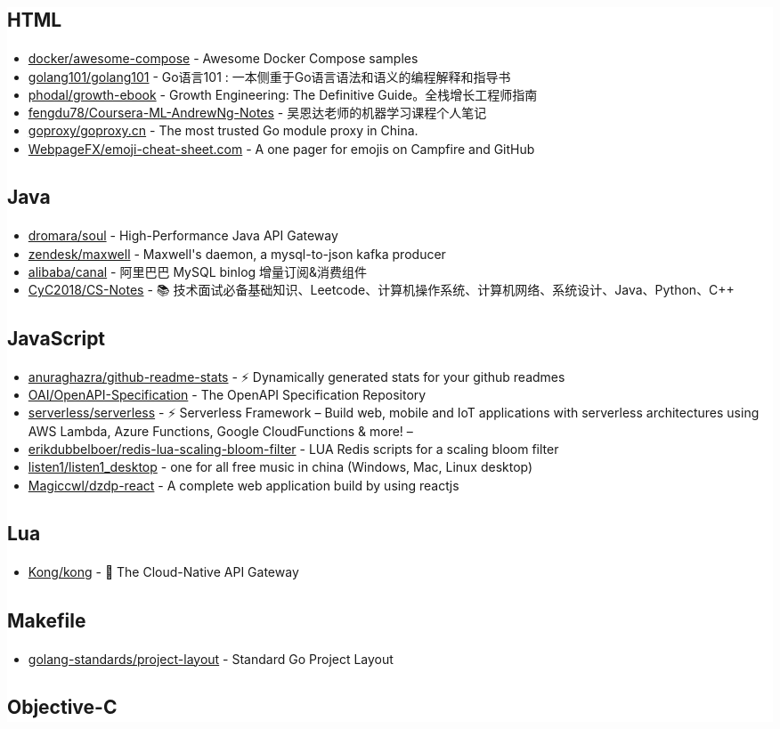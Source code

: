 ## HTML 

- [docker/awesome-compose](https://github.com/docker/awesome-compose) - Awesome Docker Compose samples
- [golang101/golang101](https://github.com/golang101/golang101) - Go语言101 : 一本侧重于Go语言语法和语义的编程解释和指导书
- [phodal/growth-ebook](https://github.com/phodal/growth-ebook) - Growth Engineering: The Definitive Guide。全栈增长工程师指南
- [fengdu78/Coursera-ML-AndrewNg-Notes](https://github.com/fengdu78/Coursera-ML-AndrewNg-Notes) - 吴恩达老师的机器学习课程个人笔记
- [goproxy/goproxy.cn](https://github.com/goproxy/goproxy.cn) - The most trusted Go module proxy in China.
- [WebpageFX/emoji-cheat-sheet.com](https://github.com/WebpageFX/emoji-cheat-sheet.com) - A one pager for emojis on Campfire and GitHub

## Java 

- [dromara/soul](https://github.com/dromara/soul) - High-Performance Java API Gateway
- [zendesk/maxwell](https://github.com/zendesk/maxwell) - Maxwell's daemon, a mysql-to-json kafka producer
- [alibaba/canal](https://github.com/alibaba/canal) - 阿里巴巴 MySQL binlog 增量订阅&消费组件
- [CyC2018/CS-Notes](https://github.com/CyC2018/CS-Notes) - :books: 技术面试必备基础知识、Leetcode、计算机操作系统、计算机网络、系统设计、Java、Python、C++

## JavaScript 

- [anuraghazra/github-readme-stats](https://github.com/anuraghazra/github-readme-stats) - :zap: Dynamically generated stats for your github readmes
- [OAI/OpenAPI-Specification](https://github.com/OAI/OpenAPI-Specification) - The OpenAPI Specification Repository
- [serverless/serverless](https://github.com/serverless/serverless) - ⚡ Serverless Framework – Build web, mobile and IoT applications with serverless architectures using AWS Lambda, Azure Functions, Google CloudFunctions & more! –
- [erikdubbelboer/redis-lua-scaling-bloom-filter](https://github.com/erikdubbelboer/redis-lua-scaling-bloom-filter) - LUA Redis scripts for a scaling bloom filter
- [listen1/listen1_desktop](https://github.com/listen1/listen1_desktop) - one for all free music in china (Windows, Mac, Linux desktop)
- [Magiccwl/dzdp-react](https://github.com/Magiccwl/dzdp-react) - A complete web application build by using reactjs

## Lua 

- [Kong/kong](https://github.com/Kong/kong) - 🦍 The Cloud-Native API Gateway

## Makefile 

- [golang-standards/project-layout](https://github.com/golang-standards/project-layout) - Standard Go Project Layout

## Objective-C 
